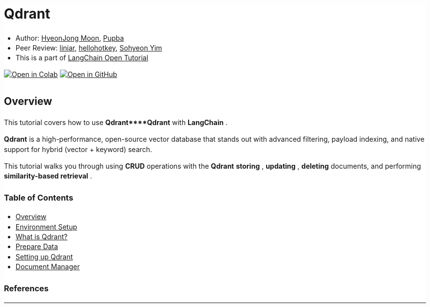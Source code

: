 <style>
.custom {
    background-color: #008d8d;
    color: white;
    padding: 0.25em 0.5em 0.25em 0.5em;
    white-space: pre-wrap;       /* css-3 */
    white-space: -moz-pre-wrap;  /* Mozilla, since 1999 */
    white-space: -pre-wrap;      /* Opera 4-6 */
    white-space: -o-pre-wrap;    /* Opera 7 */
    word-wrap: break-word;
}

pre {
    background-color: #027c7c;
    padding-left: 0.5em;
}

</style>

# Qdrant

- Author: [HyeonJong Moon](https://github.com/hj0302), [Pupba](#https://github.com/pupba)
- Peer Review: [liniar](https://github.com/namyoungkim), [hellohotkey](https://github.com/hellohotkey), [Sohyeon Yim](https://github.com/sohyunwriter)
- This is a part of [LangChain Open Tutorial](https://github.com/LangChain-OpenTutorial/LangChain-OpenTutorial)

[![Open in Colab](https://colab.research.google.com/assets/colab-badge.svg)](https://colab.research.google.com/github/LangChain-OpenTutorial/LangChain-OpenTutorial/blob/main/09-VectorStore/05-Qdrant.ipynb) [![Open in GitHub](https://img.shields.io/badge/Open%20in%20GitHub-181717?style=flat-square&logo=github&logoColor=white)](https://github.com/LangChain-OpenTutorial/LangChain-OpenTutorial/blob/main/09-VectorStore/05-Qdrant.ipynb)

## Overview

This tutorial covers how to use **Qdrant****Qdrant** with **LangChain** .

**Qdrant** is a high-performance, open-source vector database that stands out with advanced filtering, payload indexing, and native support for hybrid (vector + keyword) search.

This tutorial walks you through using **CRUD** operations with the **Qdrant** **storing** , **updating** , **deleting** documents, and performing **similarity-based retrieval** .

### Table of Contents

- [Overview](#overview)
- [Environment Setup](#environment-setup)
- [What is Qdrant?](#what-is-qdrant?)
- [Prepare Data](#Prepare-Data)
- [Setting up Qdrant](#Setting-up-Qdrant)
- [Document Manager](#document-manager)


### References
----
